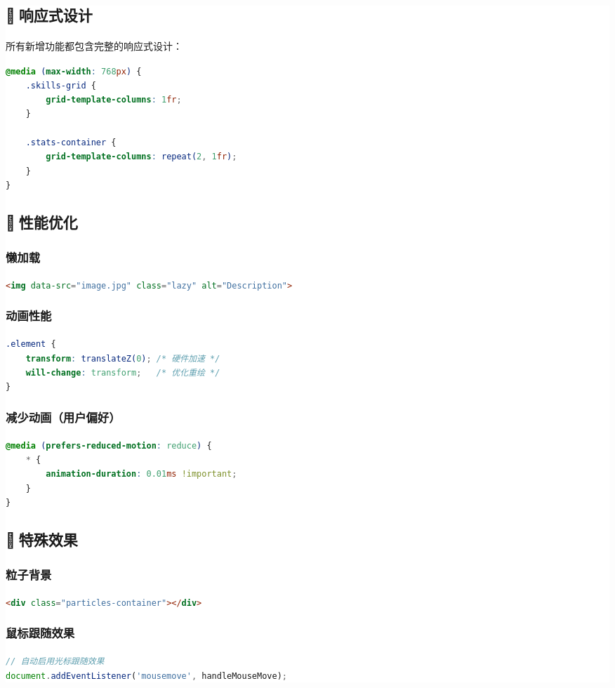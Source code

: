 ## 📱 响应式设计

所有新增功能都包含完整的响应式设计：

```css
@media (max-width: 768px) {
    .skills-grid {
        grid-template-columns: 1fr;
    }
    
    .stats-container {
        grid-template-columns: repeat(2, 1fr);
    }
}
```

## 🚀 性能优化

### 懒加载
```html
<img data-src="image.jpg" class="lazy" alt="Description">
```

### 动画性能
```css
.element {
    transform: translateZ(0); /* 硬件加速 */
    will-change: transform;   /* 优化重绘 */
}
```

### 减少动画（用户偏好）
```css
@media (prefers-reduced-motion: reduce) {
    * {
        animation-duration: 0.01ms !important;
    }
}
```

## 🎪 特殊效果

### 粒子背景
```html
<div class="particles-container"></div>
```

### 鼠标跟随效果
```javascript
// 自动启用光标跟随效果
document.addEventListener('mousemove', handleMouseMove);
```
